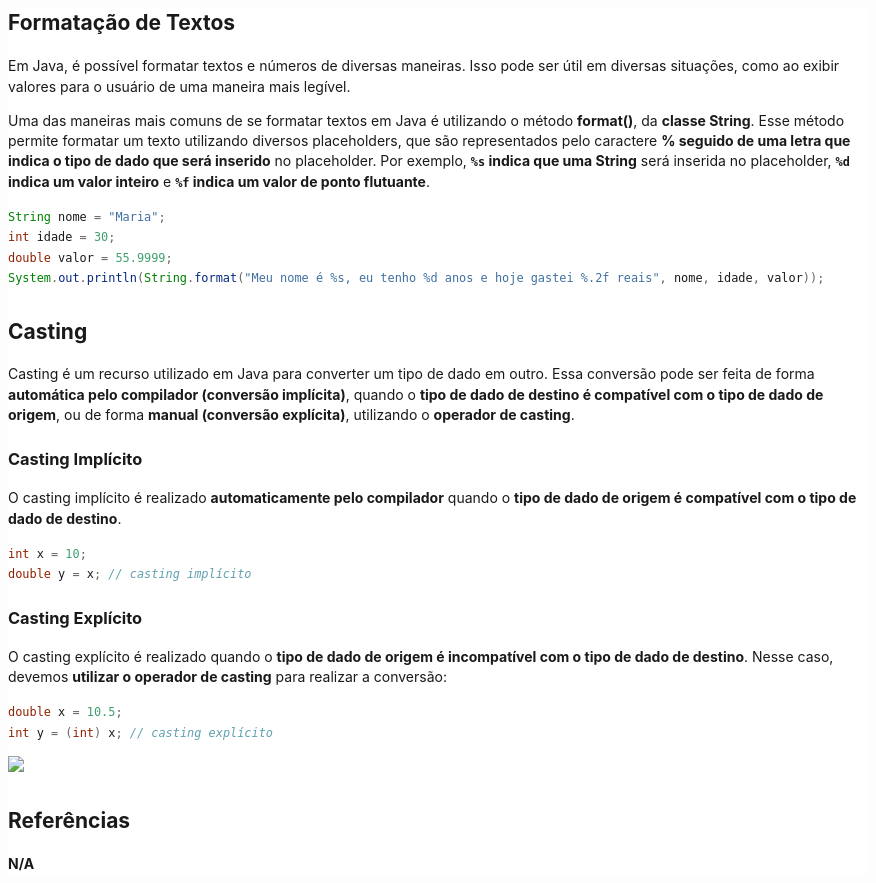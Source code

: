## Formatação de Textos

Em Java, é possível formatar textos e números de diversas maneiras. Isso pode ser útil em diversas situações, como ao exibir valores para o usuário de uma maneira mais legível.

Uma das maneiras mais comuns de se formatar textos em Java é utilizando o método **format()**, da **classe String**. Esse método permite formatar um texto utilizando diversos placeholders, que são representados pelo caractere **% seguido de uma letra que indica o tipo de dado que será inserido** no placeholder. Por exemplo, **`%s` indica que uma String** será inserida no placeholder, **`%d` indica um valor inteiro** e **`%f` indica um valor de ponto flutuante**.

```java
String nome = "Maria";
int idade = 30;
double valor = 55.9999;
System.out.println(String.format("Meu nome é %s, eu tenho %d anos e hoje gastei %.2f reais", nome, idade, valor));
```

## Casting

Casting é um recurso utilizado em Java para converter um tipo de dado em outro. Essa conversão pode ser feita de forma **automática pelo compilador (conversão implícita)**, quando o **tipo de dado de destino é compatível com o tipo de dado de origem**, ou de forma **manual (conversão explícita)**, utilizando o **operador de casting**.

### Casting Implícito

O casting implícito é realizado **automaticamente pelo compilador** quando o **tipo de dado de origem é compatível com o tipo de dado de destino**.

```java
int x = 10;
double y = x; // casting implícito
```

### Casting Explícito

O casting explícito é realizado quando o **tipo de dado de origem é incompatível com o tipo de dado de destino**. Nesse caso, devemos **utilizar o operador de casting** para realizar a conversão:

```java
double x = 10.5;
int y = (int) x; // casting explícito
```

![](https://caelum-online-public.s3.amazonaws.com/2858-java-criando-primeira-aplicacao/imagem21.png)

## Referências
**N/A**